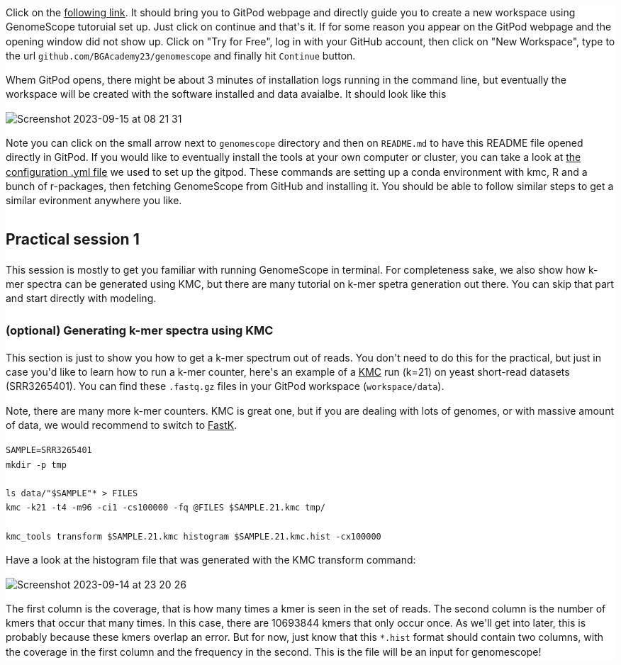 Click on the [following link](https://gitpod.io/new#https://github.com/BGAcademy23/genomescope). It should bring you to GitPod webpage and directly guide you to create a new workspace using GenomeScope tutoruial set up. Just click on continue and that's it. If for some reason you appear on the GitPod webpage and the opening window did not show up. Click on "Try for Free", log in with your GitHub account, then click on "New Workspace", type to the url `github.com/BGAcademy23/genomescope` and finally hit `Continue` button. 

Whem GitPod opens, there might be about 3 minutes of installation logs running in the command line, but eventually the workspace will be created with the software installed and data avaialbe. It should look like this

![Screenshot 2023-09-15 at 08 21 31](https://github.com/BGAcademy23/genomescope/assets/8181573/961e9219-a49c-4c4f-8b62-82911644865a)

Note you can click on the small arrow next to `genomescope` directory and then on `README.md` to have this README file opened directly in GitPod. If you would like to eventually install the tools at your own computer or cluster, you can take a look at [the configuration .yml file](https://github.com/BGAcademy23/genomescope/blob/main/.gitpod.yml) we used to set up the gitpod. These commands are setting up a conda environment with kmc, R and a bunch of r-packages, then fetching GenomeScope from GitHub and installing it. You should be able to follow similar steps to get a similar evironment anywhere you like.

## Practical session 1

This session is mostly to get you familiar with running GenomeScope in terminal. For completeness sake, we also show how k-mer spectra can be generated using KMC, but there are many tutorial on k-mer spetra generation out there. You can skip that part and start directly with modeling. 

### (optional) Generating k-mer spectra using KMC

This section is just to show you how to get a k-mer spectrum out of reads. You don't need to do this for the practical, but just in case you'd like to learn how to run a k-mer counter, here's an example of a [KMC](https://github.com/refresh-bio/KMC) run (k=21) on yeast short-read datasets (SRR3265401). You can find these `.fastq.gz` files in your GitPod workspace (`workspace/data`).

Note, there are many more k-mer counters. KMC is great one, but if you are dealing with lots of genomes, or with massive amount of data, we would recommend to switch to [FastK](https://github.com/thegenemyers/FASTK).

```
SAMPLE=SRR3265401
mkdir -p tmp

ls data/"$SAMPLE"* > FILES
kmc -k21 -t4 -m96 -ci1 -cs100000 -fq @FILES $SAMPLE.21.kmc tmp/

kmc_tools transform $SAMPLE.21.kmc histogram $SAMPLE.21.kmc.hist -cx100000
```

Have a look at the histogram file that was generated with the KMC transform command:

![Screenshot 2023-09-14 at 23 20 26](https://github.com/BGAcademy23/genomescope/assets/28604909/744e0a4c-7aea-4528-a636-831ca411bb9d)

The first column is the coverage, that is how many times a kmer is seen in the set of reads. The second column is the number of kmers that occur that many times. In this case, there are 10693844 kmers that only occur once. As we'll get into later, this is probably because these kmers overlap an error. But for now, just know that this `*.hist` format should contain two columns, with the coverage in the first column and the frequency in the second. This is the file will be an input for genomescope!
